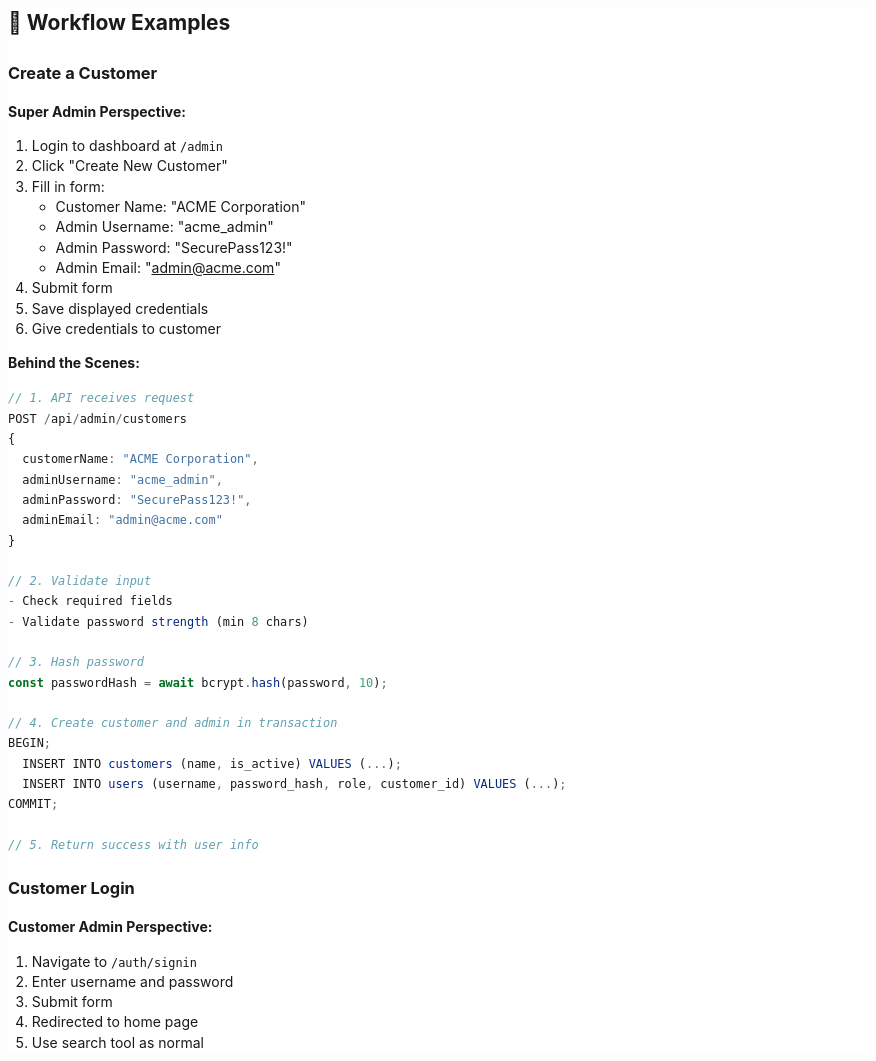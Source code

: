 
## 🔄 Workflow Examples

### Create a Customer

**Super Admin Perspective:**

1. Login to dashboard at `/admin`
2. Click "Create New Customer"
3. Fill in form:
   - Customer Name: "ACME Corporation"
   - Admin Username: "acme_admin"
   - Admin Password: "SecurePass123!"
   - Admin Email: "admin@acme.com"
4. Submit form
5. Save displayed credentials
6. Give credentials to customer

**Behind the Scenes:**

```typescript
// 1. API receives request
POST /api/admin/customers
{
  customerName: "ACME Corporation",
  adminUsername: "acme_admin",
  adminPassword: "SecurePass123!",
  adminEmail: "admin@acme.com"
}

// 2. Validate input
- Check required fields
- Validate password strength (min 8 chars)

// 3. Hash password
const passwordHash = await bcrypt.hash(password, 10);

// 4. Create customer and admin in transaction
BEGIN;
  INSERT INTO customers (name, is_active) VALUES (...);
  INSERT INTO users (username, password_hash, role, customer_id) VALUES (...);
COMMIT;

// 5. Return success with user info
```

### Customer Login

**Customer Admin Perspective:**

1. Navigate to `/auth/signin`
2. Enter username and password
3. Submit form
4. Redirected to home page
5. Use search tool as normal
